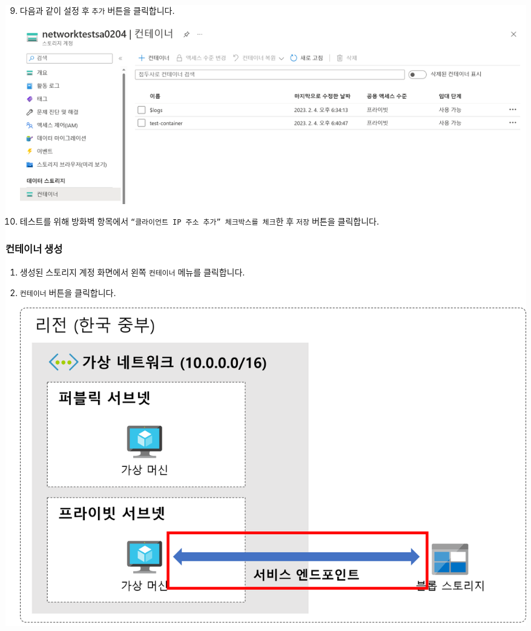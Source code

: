 9. 다음과 같이 설정 후 `추가` 버튼을 클릭합니다.

    ![스토리지 계정 네트워킹 구성 - 단계 2](./images/image32.png)

10. 테스트를 위해 방화벽 항목에서 `“클라이언트 IP 주소 추가” 체크박스를 체크`한 후 `저장` 버튼을 클릭합니다.

### 컨테이너 생성

1. 생성된 스토리지 계정 화면에서 왼쪽 `컨테이너` 메뉴를 클릭합니다.
2. `컨테이너` 버튼을 클릭합니다.

    ![컨테이너 생성 - 단계 1](./images/image33.png)
